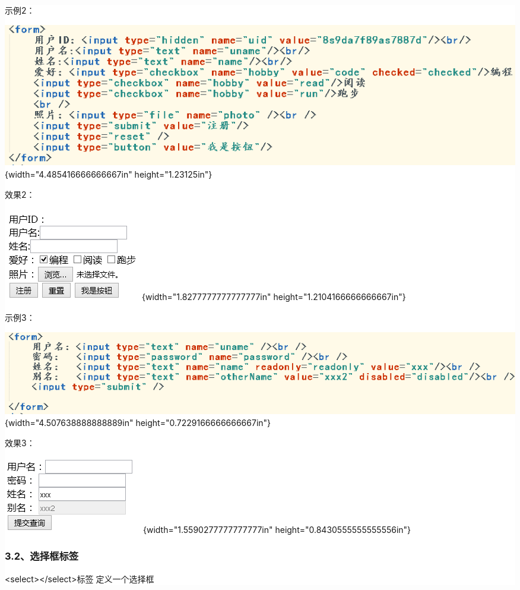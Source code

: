 示例2：

![](javaee-day09-HTML/image57.png){width="4.485416666666667in" height="1.23125in"}

效果2：

![](javaee-day09-HTML/image58.png){width="1.8277777777777777in" height="1.2104166666666667in"}

示例3：

![](javaee-day09-HTML/image59.png){width="4.507638888888889in" height="0.7229166666666667in"}

效果3：

![](javaee-day09-HTML/image60.png){width="1.5590277777777777in" height="0.8430555555555556in"}

### 3.2、选择框标签

\<select\>\</select\>标签 定义一个选择框
